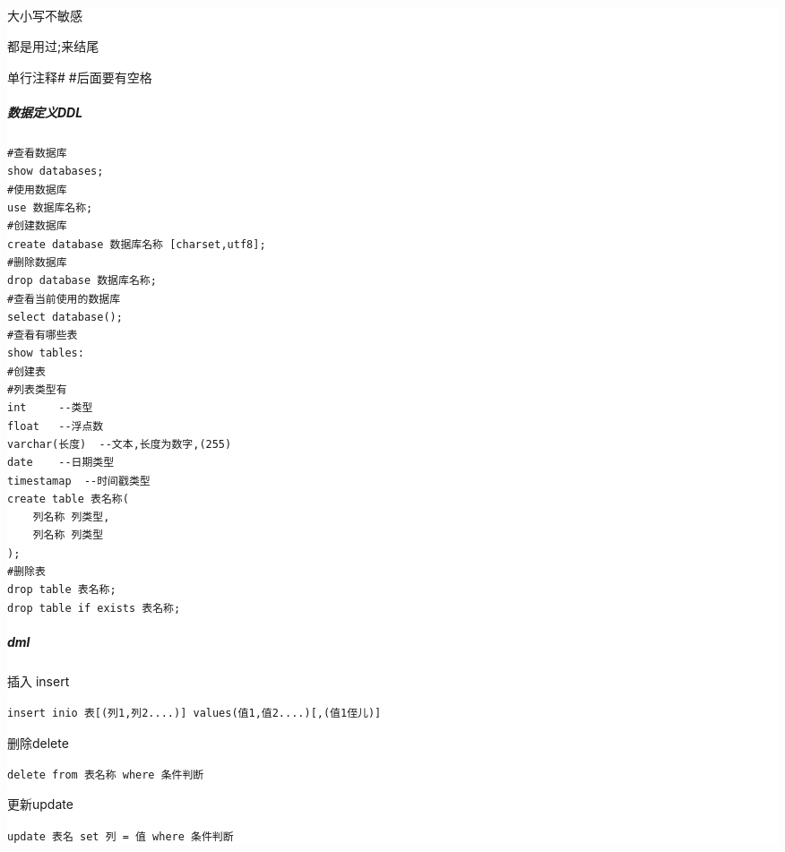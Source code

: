 大小写不敏感

都是用过;来结尾

单行注释# #后面要有空格

##### 数据定义DDL

```mysql
#查看数据库
show databases;
#使用数据库
use 数据库名称;
#创建数据库
create database 数据库名称 [charset,utf8];
#删除数据库
drop database 数据库名称;
#查看当前使用的数据库
select database();
#查看有哪些表
show tables:
#创建表
#列表类型有
int		--类型
float	--浮点数
varchar(长度)	 --文本,长度为数字,(255)
date	--日期类型
timestamap	--时间戳类型
create table 表名称(
    列名称 列类型,
    列名称 列类型
);
#删除表
drop table 表名称;
drop table if exists 表名称;
```

##### dml

插入 insert

```
insert inio 表[(列1,列2....)] values(值1,值2....)[,(值1侄儿)]
```



删除delete

```
delete from 表名称 where 条件判断
```



更新update

```
update 表名 set 列 = 值 where 条件判断
```
